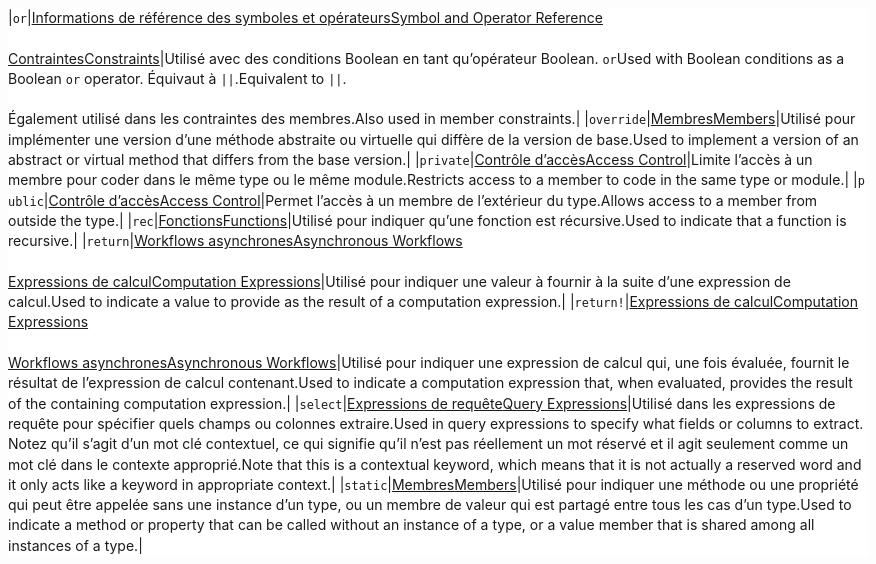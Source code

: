 |`or`|[<span data-ttu-id="3c6b6-230">Informations de référence des symboles et opérateurs</span><span class="sxs-lookup"><span data-stu-id="3c6b6-230">Symbol and Operator Reference</span></span>](./symbol-and-operator-reference/index.md)<br /><br />[<span data-ttu-id="3c6b6-231">Contraintes</span><span class="sxs-lookup"><span data-stu-id="3c6b6-231">Constraints</span></span>](./generics/constraints.md)|<span data-ttu-id="3c6b6-232">Utilisé avec des conditions Boolean en tant qu’opérateur Boolean. `or`</span><span class="sxs-lookup"><span data-stu-id="3c6b6-232">Used with Boolean conditions as a Boolean `or` operator.</span></span> <span data-ttu-id="3c6b6-233">Équivaut à `||`.</span><span class="sxs-lookup"><span data-stu-id="3c6b6-233">Equivalent to `||`.</span></span><br /><br /><span data-ttu-id="3c6b6-234">Également utilisé dans les contraintes des membres.</span><span class="sxs-lookup"><span data-stu-id="3c6b6-234">Also used in member constraints.</span></span>|
|`override`|[<span data-ttu-id="3c6b6-235">Membres</span><span class="sxs-lookup"><span data-stu-id="3c6b6-235">Members</span></span>](./members/index.md)|<span data-ttu-id="3c6b6-236">Utilisé pour implémenter une version d’une méthode abstraite ou virtuelle qui diffère de la version de base.</span><span class="sxs-lookup"><span data-stu-id="3c6b6-236">Used to implement a version of an abstract or virtual method that differs from the base version.</span></span>|
|`private`|[<span data-ttu-id="3c6b6-237">Contrôle d’accès</span><span class="sxs-lookup"><span data-stu-id="3c6b6-237">Access Control</span></span>](access-control.md)|<span data-ttu-id="3c6b6-238">Limite l’accès à un membre pour coder dans le même type ou le même module.</span><span class="sxs-lookup"><span data-stu-id="3c6b6-238">Restricts access to a member to code in the same type or module.</span></span>|
|`public`|[<span data-ttu-id="3c6b6-239">Contrôle d’accès</span><span class="sxs-lookup"><span data-stu-id="3c6b6-239">Access Control</span></span>](access-control.md)|<span data-ttu-id="3c6b6-240">Permet l’accès à un membre de l’extérieur du type.</span><span class="sxs-lookup"><span data-stu-id="3c6b6-240">Allows access to a member from outside the type.</span></span>|
|`rec`|[<span data-ttu-id="3c6b6-241">Fonctions</span><span class="sxs-lookup"><span data-stu-id="3c6b6-241">Functions</span></span>](./functions/index.md)|<span data-ttu-id="3c6b6-242">Utilisé pour indiquer qu’une fonction est récursive.</span><span class="sxs-lookup"><span data-stu-id="3c6b6-242">Used to indicate that a function is recursive.</span></span>|
|`return`|[<span data-ttu-id="3c6b6-243">Workflows asynchrones</span><span class="sxs-lookup"><span data-stu-id="3c6b6-243">Asynchronous Workflows</span></span>](Asynchronous-Workflows.md)<br /><br />[<span data-ttu-id="3c6b6-244">Expressions de calcul</span><span class="sxs-lookup"><span data-stu-id="3c6b6-244">Computation Expressions</span></span>](computation-expressions.md)|<span data-ttu-id="3c6b6-245">Utilisé pour indiquer une valeur à fournir à la suite d’une expression de calcul.</span><span class="sxs-lookup"><span data-stu-id="3c6b6-245">Used to indicate a value to provide as the result of a computation expression.</span></span>|
|`return!`|[<span data-ttu-id="3c6b6-246">Expressions de calcul</span><span class="sxs-lookup"><span data-stu-id="3c6b6-246">Computation Expressions</span></span>](computation-expressions.md)<br /><br />[<span data-ttu-id="3c6b6-247">Workflows asynchrones</span><span class="sxs-lookup"><span data-stu-id="3c6b6-247">Asynchronous Workflows</span></span>](asynchronous-workflows.md)|<span data-ttu-id="3c6b6-248">Utilisé pour indiquer une expression de calcul qui, une fois évaluée, fournit le résultat de l’expression de calcul contenant.</span><span class="sxs-lookup"><span data-stu-id="3c6b6-248">Used to indicate a computation expression that, when evaluated, provides the result of the containing computation expression.</span></span>|
|`select`|[<span data-ttu-id="3c6b6-249">Expressions de requête</span><span class="sxs-lookup"><span data-stu-id="3c6b6-249">Query Expressions</span></span>](query-expressions.md)|<span data-ttu-id="3c6b6-250">Utilisé dans les expressions de requête pour spécifier quels champs ou colonnes extraire.</span><span class="sxs-lookup"><span data-stu-id="3c6b6-250">Used in query expressions to specify what fields or columns to extract.</span></span> <span data-ttu-id="3c6b6-251">Notez qu’il s’agit d’un mot clé contextuel, ce qui signifie qu’il n’est pas réellement un mot réservé et il agit seulement comme un mot clé dans le contexte approprié.</span><span class="sxs-lookup"><span data-stu-id="3c6b6-251">Note that this is a contextual keyword, which means that it is not actually a reserved word and it only acts like a keyword in appropriate context.</span></span>|
|`static`|[<span data-ttu-id="3c6b6-252">Membres</span><span class="sxs-lookup"><span data-stu-id="3c6b6-252">Members</span></span>](./members/index.md)|<span data-ttu-id="3c6b6-253">Utilisé pour indiquer une méthode ou une propriété qui peut être appelée sans une instance d’un type, ou un membre de valeur qui est partagé entre tous les cas d’un type.</span><span class="sxs-lookup"><span data-stu-id="3c6b6-253">Used to indicate a method or property that can be called without an instance of a type, or a value member that is shared among all instances of a type.</span></span>|